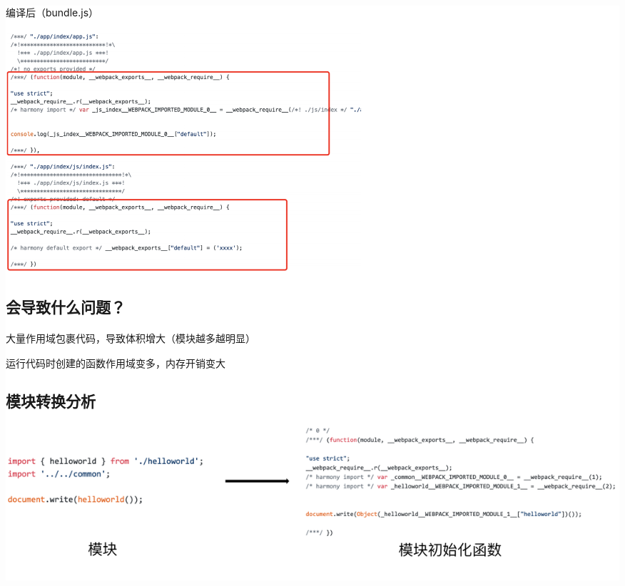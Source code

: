 编译后（bundle.js）

<img src="../image/bianyiafter.png" alt="image-20220705165711617" style="zoom:50%;" />

## 会导致什么问题？

⼤量作⽤域包裹代码，导致体积增⼤（模块越多越明显）

运⾏代码时创建的函数作⽤域变多，内存开销变⼤

## 模块转换分析

![image-20220705165921356](../image/module.png)
